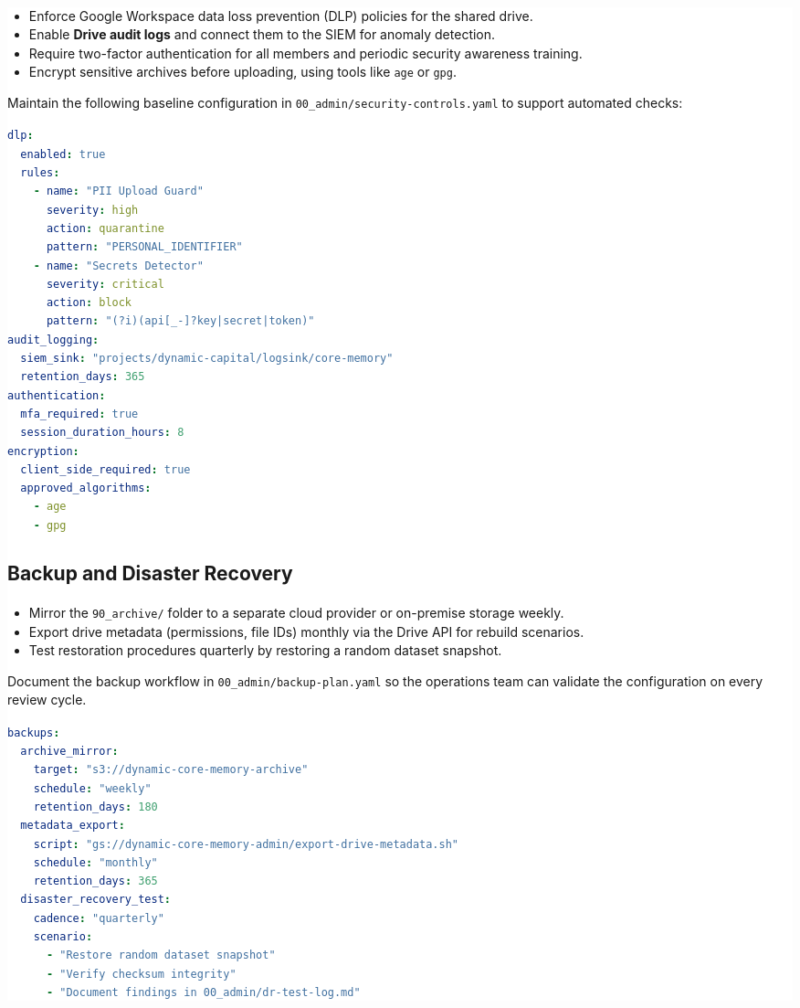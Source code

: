 - Enforce Google Workspace data loss prevention (DLP) policies for the shared
  drive.
- Enable **Drive audit logs** and connect them to the SIEM for anomaly
  detection.
- Require two-factor authentication for all members and periodic security
  awareness training.
- Encrypt sensitive archives before uploading, using tools like `age` or `gpg`.

Maintain the following baseline configuration in
`00_admin/security-controls.yaml` to support automated checks:

```yaml
dlp:
  enabled: true
  rules:
    - name: "PII Upload Guard"
      severity: high
      action: quarantine
      pattern: "PERSONAL_IDENTIFIER"
    - name: "Secrets Detector"
      severity: critical
      action: block
      pattern: "(?i)(api[_-]?key|secret|token)"
audit_logging:
  siem_sink: "projects/dynamic-capital/logsink/core-memory"
  retention_days: 365
authentication:
  mfa_required: true
  session_duration_hours: 8
encryption:
  client_side_required: true
  approved_algorithms:
    - age
    - gpg
```

## Backup and Disaster Recovery

- Mirror the `90_archive/` folder to a separate cloud provider or on-premise
  storage weekly.
- Export drive metadata (permissions, file IDs) monthly via the Drive API for
  rebuild scenarios.
- Test restoration procedures quarterly by restoring a random dataset snapshot.

Document the backup workflow in `00_admin/backup-plan.yaml` so the operations
team can validate the configuration on every review cycle.

```yaml
backups:
  archive_mirror:
    target: "s3://dynamic-core-memory-archive"
    schedule: "weekly"
    retention_days: 180
  metadata_export:
    script: "gs://dynamic-core-memory-admin/export-drive-metadata.sh"
    schedule: "monthly"
    retention_days: 365
  disaster_recovery_test:
    cadence: "quarterly"
    scenario:
      - "Restore random dataset snapshot"
      - "Verify checksum integrity"
      - "Document findings in 00_admin/dr-test-log.md"
```
